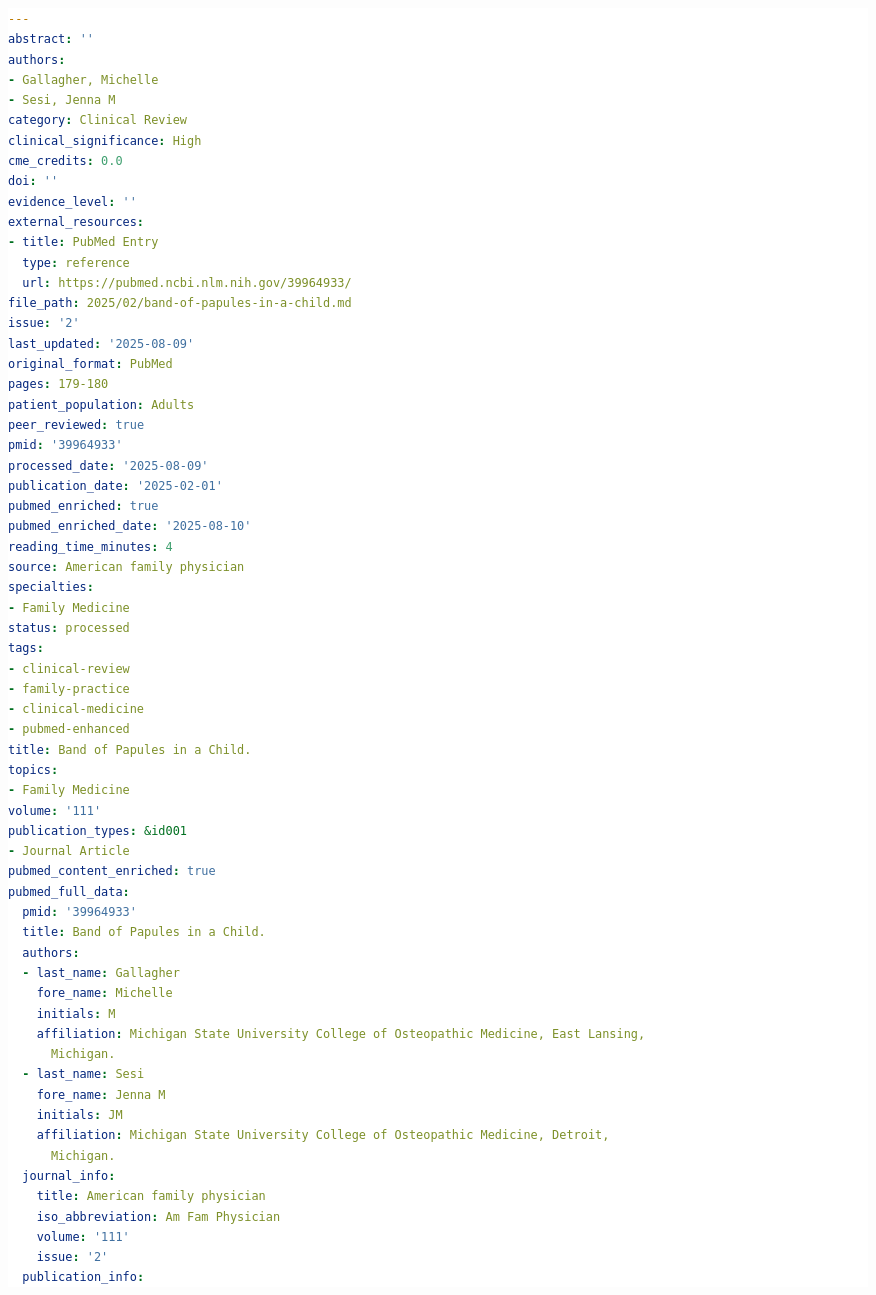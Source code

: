 ```yaml
---
abstract: ''
authors:
- Gallagher, Michelle
- Sesi, Jenna M
category: Clinical Review
clinical_significance: High
cme_credits: 0.0
doi: ''
evidence_level: ''
external_resources:
- title: PubMed Entry
  type: reference
  url: https://pubmed.ncbi.nlm.nih.gov/39964933/
file_path: 2025/02/band-of-papules-in-a-child.md
issue: '2'
last_updated: '2025-08-09'
original_format: PubMed
pages: 179-180
patient_population: Adults
peer_reviewed: true
pmid: '39964933'
processed_date: '2025-08-09'
publication_date: '2025-02-01'
pubmed_enriched: true
pubmed_enriched_date: '2025-08-10'
reading_time_minutes: 4
source: American family physician
specialties:
- Family Medicine
status: processed
tags:
- clinical-review
- family-practice
- clinical-medicine
- pubmed-enhanced
title: Band of Papules in a Child.
topics:
- Family Medicine
volume: '111'
publication_types: &id001
- Journal Article
pubmed_content_enriched: true
pubmed_full_data:
  pmid: '39964933'
  title: Band of Papules in a Child.
  authors:
  - last_name: Gallagher
    fore_name: Michelle
    initials: M
    affiliation: Michigan State University College of Osteopathic Medicine, East Lansing,
      Michigan.
  - last_name: Sesi
    fore_name: Jenna M
    initials: JM
    affiliation: Michigan State University College of Osteopathic Medicine, Detroit,
      Michigan.
  journal_info:
    title: American family physician
    iso_abbreviation: Am Fam Physician
    volume: '111'
    issue: '2'
  publication_info:
```